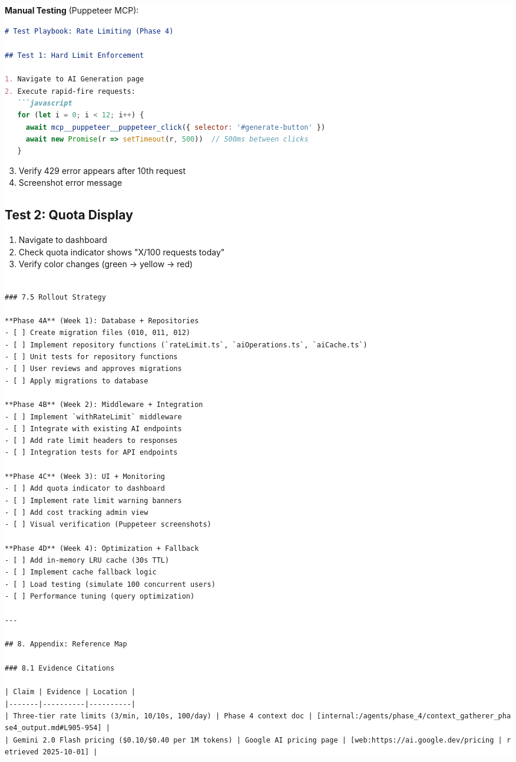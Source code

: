 **Manual Testing** (Puppeteer MCP):

```markdown
# Test Playbook: Rate Limiting (Phase 4)

## Test 1: Hard Limit Enforcement

1. Navigate to AI Generation page
2. Execute rapid-fire requests:
   ```javascript
   for (let i = 0; i < 12; i++) {
     await mcp__puppeteer__puppeteer_click({ selector: '#generate-button' })
     await new Promise(r => setTimeout(r, 500))  // 500ms between clicks
   }
   ```
3. Verify 429 error appears after 10th request
4. Screenshot error message

## Test 2: Quota Display

1. Navigate to dashboard
2. Check quota indicator shows "X/100 requests today"
3. Verify color changes (green → yellow → red)
```

### 7.5 Rollout Strategy

**Phase 4A** (Week 1): Database + Repositories
- [ ] Create migration files (010, 011, 012)
- [ ] Implement repository functions (`rateLimit.ts`, `aiOperations.ts`, `aiCache.ts`)
- [ ] Unit tests for repository functions
- [ ] User reviews and approves migrations
- [ ] Apply migrations to database

**Phase 4B** (Week 2): Middleware + Integration
- [ ] Implement `withRateLimit` middleware
- [ ] Integrate with existing AI endpoints
- [ ] Add rate limit headers to responses
- [ ] Integration tests for API endpoints

**Phase 4C** (Week 3): UI + Monitoring
- [ ] Add quota indicator to dashboard
- [ ] Implement rate limit warning banners
- [ ] Add cost tracking admin view
- [ ] Visual verification (Puppeteer screenshots)

**Phase 4D** (Week 4): Optimization + Fallback
- [ ] Add in-memory LRU cache (30s TTL)
- [ ] Implement cache fallback logic
- [ ] Load testing (simulate 100 concurrent users)
- [ ] Performance tuning (query optimization)

---

## 8. Appendix: Reference Map

### 8.1 Evidence Citations

| Claim | Evidence | Location |
|-------|----------|----------|
| Three-tier rate limits (3/min, 10/10s, 100/day) | Phase 4 context doc | [internal:/agents/phase_4/context_gatherer_phase4_output.md#L905-954] |
| Gemini 2.0 Flash pricing ($0.10/$0.40 per 1M tokens) | Google AI pricing page | [web:https://ai.google.dev/pricing | retrieved 2025-10-01] |
```